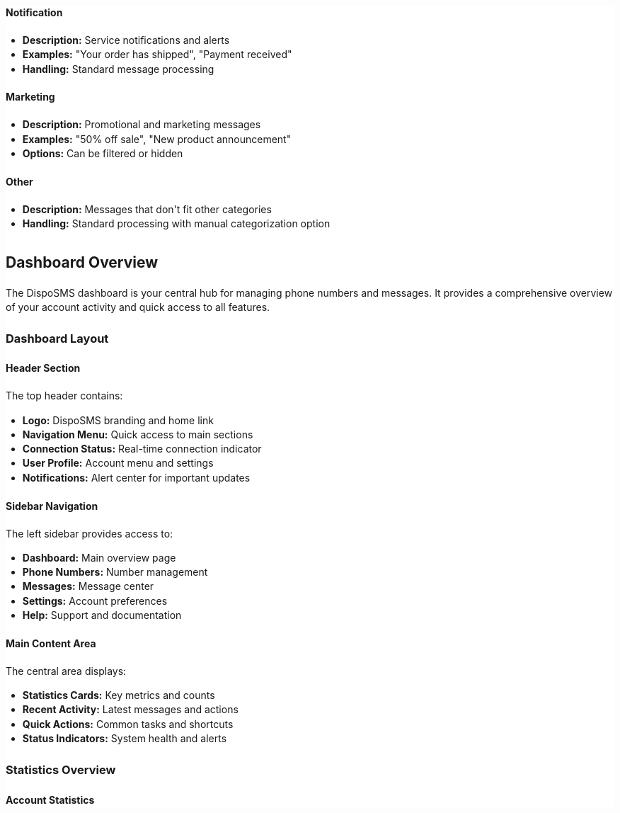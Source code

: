 #### Notification
- **Description:** Service notifications and alerts
- **Examples:** "Your order has shipped", "Payment received"
- **Handling:** Standard message processing

#### Marketing
- **Description:** Promotional and marketing messages
- **Examples:** "50% off sale", "New product announcement"
- **Options:** Can be filtered or hidden

#### Other
- **Description:** Messages that don't fit other categories
- **Handling:** Standard processing with manual categorization option


## Dashboard Overview

The DispoSMS dashboard is your central hub for managing phone numbers and messages. It provides a comprehensive overview of your account activity and quick access to all features.

### Dashboard Layout

#### Header Section

The top header contains:

- **Logo:** DispoSMS branding and home link
- **Navigation Menu:** Quick access to main sections
- **Connection Status:** Real-time connection indicator
- **User Profile:** Account menu and settings
- **Notifications:** Alert center for important updates

#### Sidebar Navigation

The left sidebar provides access to:

- **Dashboard:** Main overview page
- **Phone Numbers:** Number management
- **Messages:** Message center
- **Settings:** Account preferences
- **Help:** Support and documentation

#### Main Content Area

The central area displays:

- **Statistics Cards:** Key metrics and counts
- **Recent Activity:** Latest messages and actions
- **Quick Actions:** Common tasks and shortcuts
- **Status Indicators:** System health and alerts

### Statistics Overview

#### Account Statistics
